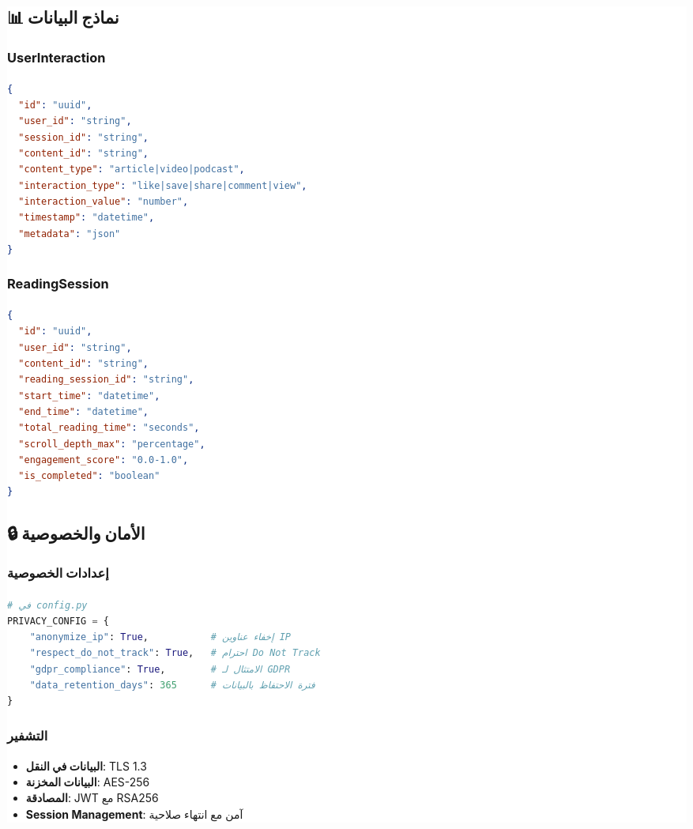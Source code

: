 ## 📊 نماذج البيانات

### UserInteraction
```json
{
  "id": "uuid",
  "user_id": "string",
  "session_id": "string", 
  "content_id": "string",
  "content_type": "article|video|podcast",
  "interaction_type": "like|save|share|comment|view",
  "interaction_value": "number",
  "timestamp": "datetime",
  "metadata": "json"
}
```

### ReadingSession
```json
{
  "id": "uuid",
  "user_id": "string",
  "content_id": "string",
  "reading_session_id": "string",
  "start_time": "datetime",
  "end_time": "datetime",
  "total_reading_time": "seconds",
  "scroll_depth_max": "percentage",
  "engagement_score": "0.0-1.0",
  "is_completed": "boolean"
}
```

## 🔒 الأمان والخصوصية

### إعدادات الخصوصية

```python
# في config.py
PRIVACY_CONFIG = {
    "anonymize_ip": True,           # إخفاء عناوين IP
    "respect_do_not_track": True,   # احترام Do Not Track
    "gdpr_compliance": True,        # الامتثال لـ GDPR
    "data_retention_days": 365      # فترة الاحتفاظ بالبيانات
}
```

### التشفير

- **البيانات في النقل**: TLS 1.3
- **البيانات المخزنة**: AES-256
- **المصادقة**: JWT مع RSA256
- **Session Management**: آمن مع انتهاء صلاحية
